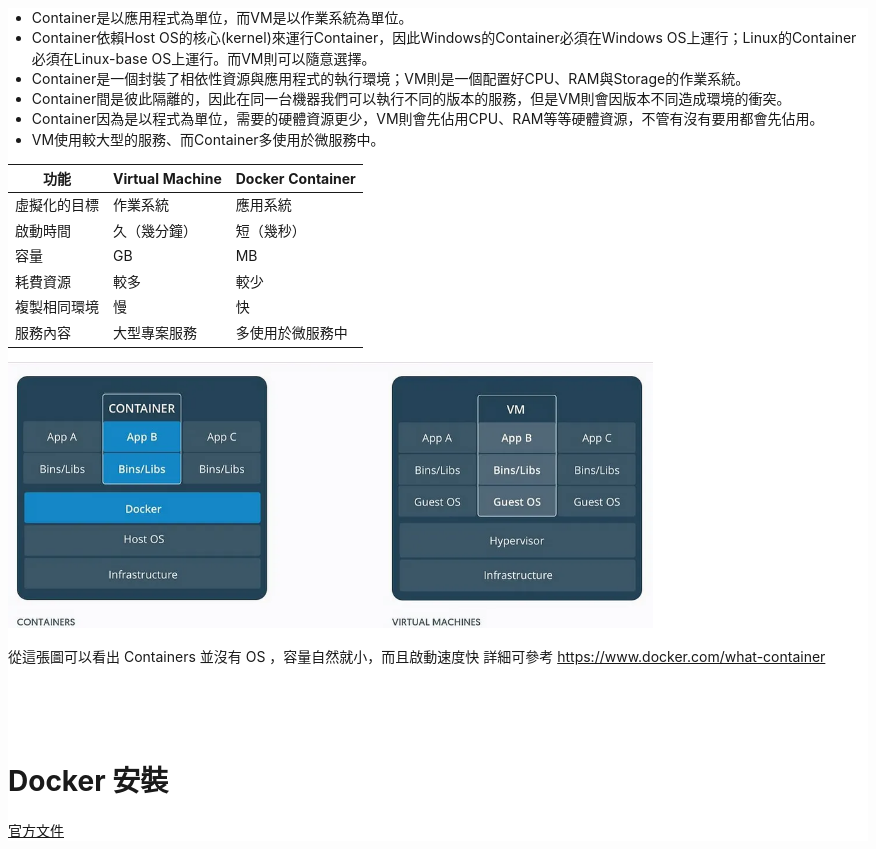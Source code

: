 
* Container是以應用程式為單位，而VM是以作業系統為單位。
* Container依賴Host OS的核心(kernel)來運行Container，因此Windows的Container必須在Windows OS上運行；Linux的Container必須在Linux-base OS上運行。而VM則可以隨意選擇。
* Container是一個封裝了相依性資源與應用程式的執行環境；VM則是一個配置好CPU、RAM與Storage的作業系統。
* Container間是彼此隔離的，因此在同一台機器我們可以執行不同的版本的服務，但是VM則會因版本不同造成環境的衝突。
* Container因為是以程式為單位，需要的硬體資源更少，VM則會先佔用CPU、RAM等等硬體資源，不管有沒有要用都會先佔用。
* VM使用較大型的服務、而Container多使用於微服務中。

| 功能           | Virtual Machine     | Docker Container   |
| -------------- | ------------------- | ------------------ |
| 虛擬化的目標   | 作業系統            | 應用系統           |
| 啟動時間       | 久（幾分鐘）        | 短（幾秒）         |
| 容量           | GB                  | MB                |
| 耗費資源       | 較多                | 較少              |
| 複製相同環境   | 慢                  | 快                |
| 服務內容       | 大型專案服務        | 多使用於微服務中   |


<img src="./img/1_af7km1uaX5VO2BQ9FuKEHA.webp" width="75%" height="75%">

從這張圖可以看出 Containers 並沒有 OS ，容量自然就小，而且啟動速度快
詳細可參考 https://www.docker.com/what-container

<br>
<br>

# Docker 安裝

[官方文件](<https://docs.docker.com/get-docker/>)
